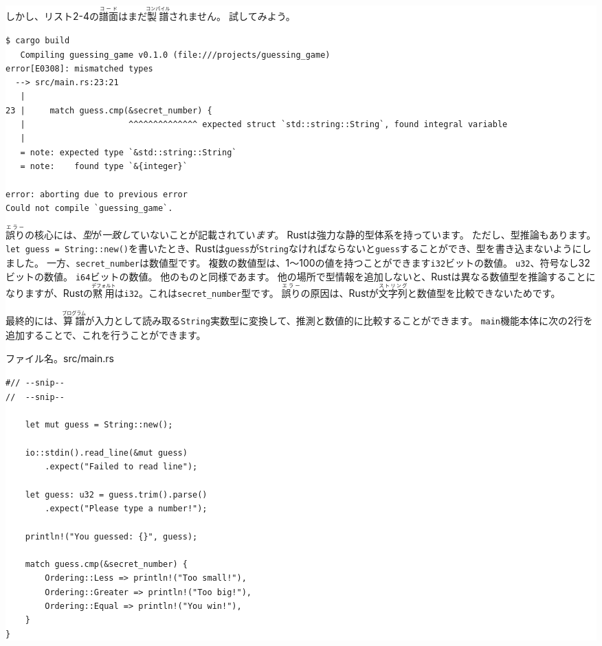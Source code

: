 しかし、リスト2-4の<ruby>譜面<rt>コード</rt></ruby>はまだ<ruby>製譜<rt>コンパイル</rt></ruby>されません。
試してみよう。

```text
$ cargo build
   Compiling guessing_game v0.1.0 (file:///projects/guessing_game)
error[E0308]: mismatched types
  --> src/main.rs:23:21
   |
23 |     match guess.cmp(&secret_number) {
   |                     ^^^^^^^^^^^^^^ expected struct `std::string::String`, found integral variable
   |
   = note: expected type `&std::string::String`
   = note:    found type `&{integer}`

error: aborting due to previous error
Could not compile `guessing_game`.
```

<ruby>誤り<rt>エラー</rt></ruby>の核心には、*型*が*一致し*ていないことが記載されてい*ます*。
Rustは強力な静的型体系を持っています。
ただし、型推論もあります。
`let guess = String::new()`を書いたとき、Rustは`guess`が`String`なければならないと`guess`することができ、型を書き込まないようにしました。
一方、`secret_number`は数値型です。
複数の数値型は、1〜100の値を持つことができます`i32`ビットの数値。
`u32`、符号なし32ビットの数値。
`i64`ビットの数値。
他のものと同様であます。
他の場所で型情報を追加しないと、Rustは異なる数値型を推論することになりますが、Rustの<ruby>黙用<rt>デフォルト</rt></ruby>は`i32`。これは`secret_number`型です。
<ruby>誤り<rt>エラー</rt></ruby>の原因は、Rustが<ruby>文字列<rt>ストリング</rt></ruby>と数値型を比較できないためです。

最終的には、<ruby>算譜<rt>プログラム</rt></ruby>が入力として読み取る`String`実数型に変換して、推測と数値的に比較することができます。
`main`機能本体に次の2行を追加することで、これを行うことができます。

<span class="filename">ファイル名。src/main.rs</span>

```rust,ignore
#// --snip--
//  --snip--

    let mut guess = String::new();

    io::stdin().read_line(&mut guess)
        .expect("Failed to read line");

    let guess: u32 = guess.trim().parse()
        .expect("Please type a number!");

    println!("You guessed: {}", guess);

    match guess.cmp(&secret_number) {
        Ordering::Less => println!("Too small!"),
        Ordering::Greater => println!("Too big!"),
        Ordering::Equal => println!("You win!"),
    }
}
```


[prelude]: ../../std/prelude/index.html
[string]: ../../std/string/struct.String.html
[iostdin]: ../../std/io/struct.Stdin.html
[read_line]: ../../std/io/struct.Stdin.html#method.read_line
[ioresult]: ../../std/io/type.Result.html
 [result]: ../../std/result/enum.Result.html
[enums]: ch06-00-enums.html
[expect]: ../../std/result/enum.Result.html#method.expect
[randcrate]: https://crates.io/crates/rand
[semver]: http://semver.org
[cratesio]: https://crates.io
[doccargo]: http://doc.crates.io
 [doccratesio]: http://doc.crates.io/crates-io.html
[match]: ch06-02-match.html
[parse]: ../../std/primitive.str.html#method.parse